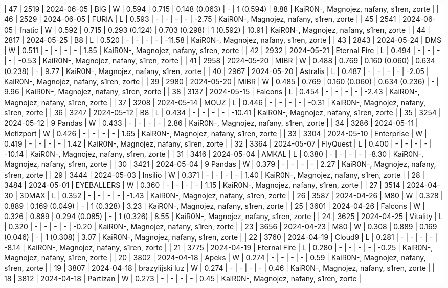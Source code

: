 |           47 |     2519 | 2024-06-05 | BIG               | W   | 0.594      | 0.715        | 0.148 (0.063)    | -                | 1 (0.594) |     8.88 | KaiR0N-, Magnojez, nafany, s1ren, zorte |
|           46 |     2529 | 2024-06-05 | FURIA             | L   | 0.593      | -            | -                | -                | -         |    -2.75 | KaiR0N-, Magnojez, nafany, s1ren, zorte |
|           45 |     2541 | 2024-06-05 | fnatic            | W   | 0.592      | 0.715        | 0.293 (0.124)    | 0.703 (0.298)    | 1 (0.592) |    10.91 | KaiR0N-, Magnojez, nafany, s1ren, zorte |
|           44 |     2817 | 2024-05-25 | B8                | L   | 0.520      | -            | -                | -                | -         |   -11.58 | KaiR0N-, Magnojez, nafany, s1ren, zorte |
|           43 |     2843 | 2024-05-24 | DMS               | W   | 0.511      | -            | -                | -                | -         |     1.85 | KaiR0N-, Magnojez, nafany, s1ren, zorte |
|           42 |     2932 | 2024-05-21 | Eternal Fire      | L   | 0.494      | -            | -                | -                | -         |    -0.53 | KaiR0N-, Magnojez, nafany, s1ren, zorte |
|           41 |     2958 | 2024-05-20 | MIBR              | W   | 0.488      | 0.769        | 0.160 (0.060)    | 0.634 (0.238)    | -         |     9.77 | KaiR0N-, Magnojez, nafany, s1ren, zorte |
|           40 |     2967 | 2024-05-20 | Astralis          | L   | 0.487      | -            | -                | -                | -         |    -2.05 | KaiR0N-, Magnojez, nafany, s1ren, zorte |
|           39 |     2980 | 2024-05-20 | MIBR              | W   | 0.485      | 0.769        | 0.160 (0.060)    | 0.634 (0.236)    | -         |     9.96 | KaiR0N-, Magnojez, nafany, s1ren, zorte |
|           38 |     3137 | 2024-05-15 | Falcons           | L   | 0.454      | -            | -                | -                | -         |    -2.43 | KaiR0N-, Magnojez, nafany, s1ren, zorte |
|           37 |     3208 | 2024-05-14 | MOUZ              | L   | 0.446      | -            | -                | -                | -         |    -0.31 | KaiR0N-, Magnojez, nafany, s1ren, zorte |
|           36 |     3247 | 2024-05-12 | B8                | L   | 0.434      | -            | -                | -                | -         |   -10.41 | KaiR0N-, Magnojez, nafany, s1ren, zorte |
|           35 |     3254 | 2024-05-12 | 9 Pandas          | W   | 0.433      | -            | -                | -                | -         |     2.86 | KaiR0N-, Magnojez, nafany, s1ren, zorte |
|           34 |     3286 | 2024-05-11 | Metizport         | W   | 0.426      | -            | -                | -                | -         |     1.65 | KaiR0N-, Magnojez, nafany, s1ren, zorte |
|           33 |     3304 | 2024-05-10 | Enterprise        | W   | 0.419      | -            | -                | -                | -         |     1.42 | KaiR0N-, Magnojez, nafany, s1ren, zorte |
|           32 |     3364 | 2024-05-07 | FlyQuest          | L   | 0.400      | -            | -                | -                | -         |   -10.14 | KaiR0N-, Magnojez, nafany, s1ren, zorte |
|           31 |     3416 | 2024-05-04 | AMKAL             | L   | 0.380      | -            | -                | -                | -         |    -8.30 | KaiR0N-, Magnojez, nafany, s1ren, zorte |
|           30 |     3421 | 2024-05-04 | 9 Pandas          | W   | 0.379      | -            | -                | -                | -         |     2.27 | KaiR0N-, Magnojez, nafany, s1ren, zorte |
|           29 |     3444 | 2024-05-03 | Insilio           | W   | 0.371      | -            | -                | -                | -         |     1.40 | KaiR0N-, Magnojez, nafany, s1ren, zorte |
|           28 |     3484 | 2024-05-01 | EYEBALLERS        | W   | 0.360      | -            | -                | -                | -         |     1.15 | KaiR0N-, Magnojez, nafany, s1ren, zorte |
|           27 |     3514 | 2024-04-30 | 3DMAX             | L   | 0.352      | -            | -                | -                | -         |    -1.43 | KaiR0N-, Magnojez, nafany, s1ren, zorte |
|           26 |     3587 | 2024-04-26 | M80               | W   | 0.328      | 0.889        | 0.169 (0.049)    | -                | 1 (0.328) |     3.23 | KaiR0N-, Magnojez, nafany, s1ren, zorte |
|           25 |     3601 | 2024-04-26 | Falcons           | W   | 0.326      | 0.889        | 0.294 (0.085)    | -                | 1 (0.326) |     8.55 | KaiR0N-, Magnojez, nafany, s1ren, zorte |
|           24 |     3625 | 2024-04-25 | Vitality          | L   | 0.320      | -            | -                | -                | -         |    -0.20 | KaiR0N-, Magnojez, nafany, s1ren, zorte |
|           23 |     3656 | 2024-04-23 | M80               | W   | 0.308      | 0.889        | 0.169 (0.046)    | -                | 1 (0.308) |     3.07 | KaiR0N-, Magnojez, nafany, s1ren, zorte |
|           22 |     3760 | 2024-04-19 | Cloud9            | L   | 0.281      | -            | -                | -                | -         |    -8.14 | KaiR0N-, Magnojez, nafany, s1ren, zorte |
|           21 |     3775 | 2024-04-19 | Eternal Fire      | L   | 0.280      | -            | -                | -                | -         |    -0.25 | KaiR0N-, Magnojez, nafany, s1ren, zorte |
|           20 |     3802 | 2024-04-18 | Apeks             | W   | 0.274      | -            | -                | -                | -         |     0.59 | KaiR0N-, Magnojez, nafany, s1ren, zorte |
|           19 |     3807 | 2024-04-18 | brazylijski luz   | W   | 0.274      | -            | -                | -                | -         |     0.46 | KaiR0N-, Magnojez, nafany, s1ren, zorte |
|           18 |     3812 | 2024-04-18 | Partizan          | W   | 0.273      | -            | -                | -                | -         |     0.45 | KaiR0N-, Magnojez, nafany, s1ren, zorte |